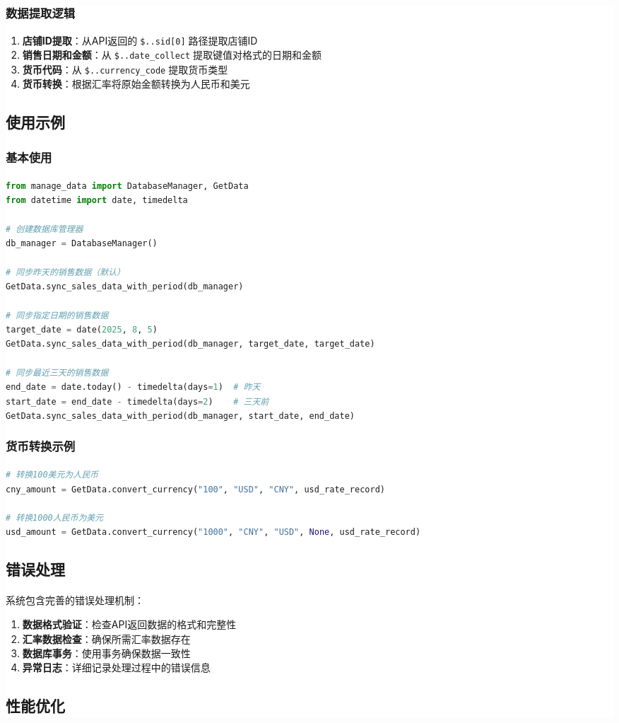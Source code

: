 
### 数据提取逻辑

1. **店铺ID提取**：从API返回的 `$..sid[0]` 路径提取店铺ID
2. **销售日期和金额**：从 `$..date_collect` 提取键值对格式的日期和金额
3. **货币代码**：从 `$..currency_code` 提取货币类型
4. **货币转换**：根据汇率将原始金额转换为人民币和美元

## 使用示例

### 基本使用
```python
from manage_data import DatabaseManager, GetData
from datetime import date, timedelta

# 创建数据库管理器
db_manager = DatabaseManager()

# 同步昨天的销售数据（默认）
GetData.sync_sales_data_with_period(db_manager)

# 同步指定日期的销售数据
target_date = date(2025, 8, 5)
GetData.sync_sales_data_with_period(db_manager, target_date, target_date)

# 同步最近三天的销售数据
end_date = date.today() - timedelta(days=1)  # 昨天
start_date = end_date - timedelta(days=2)    # 三天前
GetData.sync_sales_data_with_period(db_manager, start_date, end_date)
```

### 货币转换示例
```python
# 转换100美元为人民币
cny_amount = GetData.convert_currency("100", "USD", "CNY", usd_rate_record)

# 转换1000人民币为美元
usd_amount = GetData.convert_currency("1000", "CNY", "USD", None, usd_rate_record)
```

## 错误处理

系统包含完善的错误处理机制：

1. **数据格式验证**：检查API返回数据的格式和完整性
2. **汇率数据检查**：确保所需汇率数据存在
3. **数据库事务**：使用事务确保数据一致性
4. **异常日志**：详细记录处理过程中的错误信息

## 性能优化
